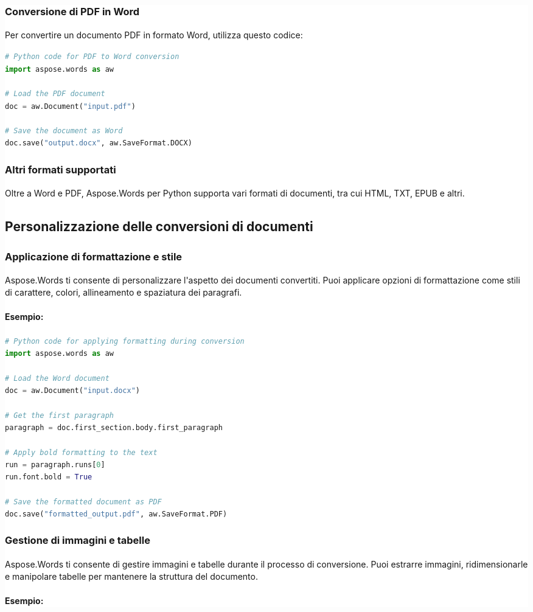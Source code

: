 ### Conversione di PDF in Word

Per convertire un documento PDF in formato Word, utilizza questo codice:

```python
# Python code for PDF to Word conversion
import aspose.words as aw

# Load the PDF document
doc = aw.Document("input.pdf")

# Save the document as Word
doc.save("output.docx", aw.SaveFormat.DOCX)
```

### Altri formati supportati

Oltre a Word e PDF, Aspose.Words per Python supporta vari formati di documenti, tra cui HTML, TXT, EPUB e altri.

## Personalizzazione delle conversioni di documenti

### Applicazione di formattazione e stile

Aspose.Words ti consente di personalizzare l'aspetto dei documenti convertiti. Puoi applicare opzioni di formattazione come stili di carattere, colori, allineamento e spaziatura dei paragrafi.

#### Esempio:

```python
# Python code for applying formatting during conversion
import aspose.words as aw

# Load the Word document
doc = aw.Document("input.docx")

# Get the first paragraph
paragraph = doc.first_section.body.first_paragraph

# Apply bold formatting to the text
run = paragraph.runs[0]
run.font.bold = True

# Save the formatted document as PDF
doc.save("formatted_output.pdf", aw.SaveFormat.PDF)
```

### Gestione di immagini e tabelle

Aspose.Words ti consente di gestire immagini e tabelle durante il processo di conversione. Puoi estrarre immagini, ridimensionarle e manipolare tabelle per mantenere la struttura del documento.

#### Esempio:

